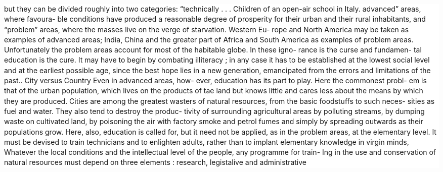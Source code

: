 but they can be divided roughly 
into two categories: “technically 
. . . Children of an open-air school in Italy. 
advanced” areas, where favoura- 
ble conditions have produced a 
reasonable degree of prosperity 
for their urban and their rural 
inhabitants, and “problem” areas, 
where the masses live on the 
verge of starvation. Western Eu- 
rope and North America may be 
taken as examples of advanced 
areas; India, China and the 
greater part of Africa and South 
America as examples of problem 
areas. Unfortunately the problem 
areas account for most of the 
habitable globe. In these igno- 
rance is the curse and fundamen- 
tal education is the cure. It may 
have to begin by combating 
illiteracy ; in any case it has to 
be established at the lowest social 
level and at the earliest possible 
age, since the best hope lies in a 
new generation, emancipated 
from the errors and limitations of 
the past.. 
City versus Country 
Even in advanced areas, how- 
ever, education has its part to 
play. Here the commonest probl- 
em is that of the urban population, 
which lives on the products of 
tae land but knows little and 
cares less about the means by 
which they are produced. Cities 
are among the greatest wasters 
of natural resources, from the 
basic foodstuffs to such neces- 
sities as fuel and water. They 
also tend to destroy the produc- 
tivity of surrounding agricultural 
areas by polluting streams, by 
dumping waste on cultivated 
land, by poisoning the air with 
factory smoke and petrol fumes 
and simply by spreading outwards 
as their populations grow. Here, 
also, education is called for, but 
it need not be applied, as in the 
problem areas, at the elementary 
level. It must be devised to train 
technicians and to enlighten 
adults, rather than to implant 
elementary knowledge in virgin 
minds, 
Whatever the local conditions 
and the intellectual level of the 
people, any programme for train- 
Ing in the use and conservation 
of natural resources must depend 
on three elements : research, 
legistalive and administrative 